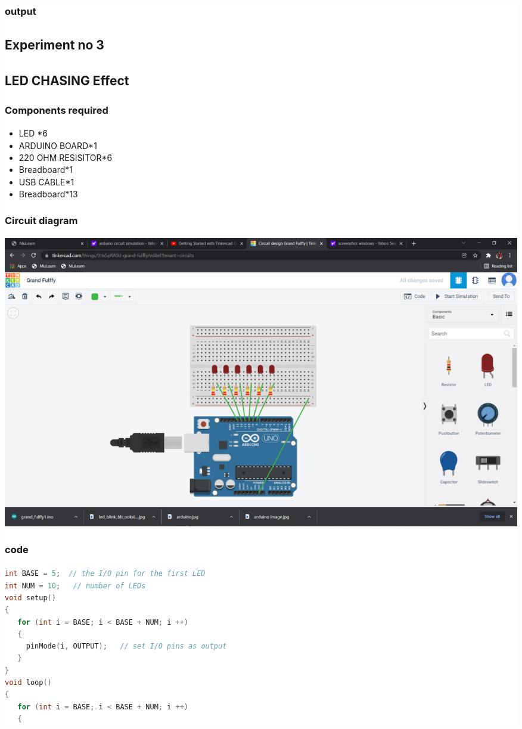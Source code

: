 ### output

![Exp2Out](content/traffic.mp4?raw=true "Models")

## Experiment no 3

## LED CHASING Effect


### Components required

-  LED *6
- ARDUINO BOARD*1
-  220 OHM RESISITOR*6
- Breadboard*1
- USB CABLE*1
- Breadboard*13
 

### Circuit diagram
  
![Exp3CD](content/LEDC.png?raw=true "Models")

### code
```C
int BASE = 5;  // the I/O pin for the first LED
int NUM = 10;   // number of LEDs
void setup()
{
   for (int i = BASE; i < BASE + NUM; i ++) 
   {
     pinMode(i, OUTPUT);   // set I/O pins as output
   }
}
void loop()
{
   for (int i = BASE; i < BASE + NUM; i ++) 
   {
```